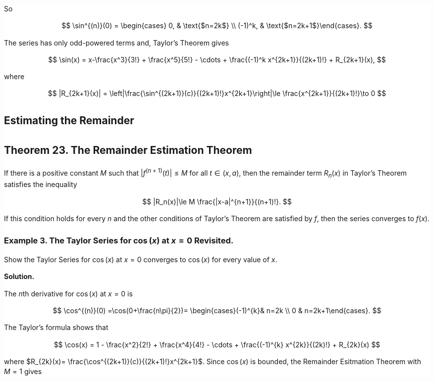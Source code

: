 So 

$$
\sin^{(n)}(0) = \begin{cases} 0, & \text{$n=2k$} \\ (-1)^k, & \text{$n=2k+1$}\end{cases}.
$$

The series has only odd-powered terms and, Taylor’s Theorem gives 

$$
\sin(x) = x-\frac{x^3}{3!} + \frac{x^5}{5!} - \cdots + \frac{(-1)^k x^{2k+1}}{(2k+1)!} + R_{2k+1}(x),
$$

where 

$$
|R_{2k+1}(x)| = \left|\frac{\sin^{(2k+1)}(c)}{(2k+1)!}x^{2k+1}\right|\le \frac{x^{2k+1}}{(2k+1)!}\to 0
$$

## Estimating the Remainder

## Theorem 23. The Remainder Estimation Theorem

If there is a positive constant $M$ such that $|f^{(n+1)}(t)|\le M$ for all $t\in(x,a)$, then the remainder term $R_n(x)$ in Taylor’s Theorem satisfies the inequality 

$$
|R_n(x)|\le M \frac{|x-a|^{n+1}}{(n+1)!}.
$$

If this condition holds for every $n$ and the other conditions of Taylor’s Theorem are satisfied by $f$, then the series converges to $f(x)$.

### Example 3. The Taylor Series for $\cos(x)$ at $x=0$ Revisited.

Show the Taylor Series for $\cos(x)$ at $x=0$ converges to $\cos(x)$ for every value of $x$.

**Solution.**

The $n$th derivative for $\cos(x)$ at $x=0$ is 

$$
\cos^{(n)}(0) =\cos(0+\frac{n\pi}{2})= \begin{cases}(-1)^{k}&  n=2k \\ 0 & n=2k+1\end{cases}.
$$

The Taylor’s formula shows that 

$$
\cos(x) = 1 - \frac{x^2}{2!} + \frac{x^4}{4!} - \cdots + \frac{(-1)^{k} x^{2k}}{(2k)!} + R_{2k}(x)
$$

where $R_{2k}(x)= \frac{\cos^{(2k+1)}(c)}{(2k+1)!}x^{2k+1}$. Since $\cos(x)$ is bounded, the Remainder Esitmation Theorem with $M=1$ gives 
